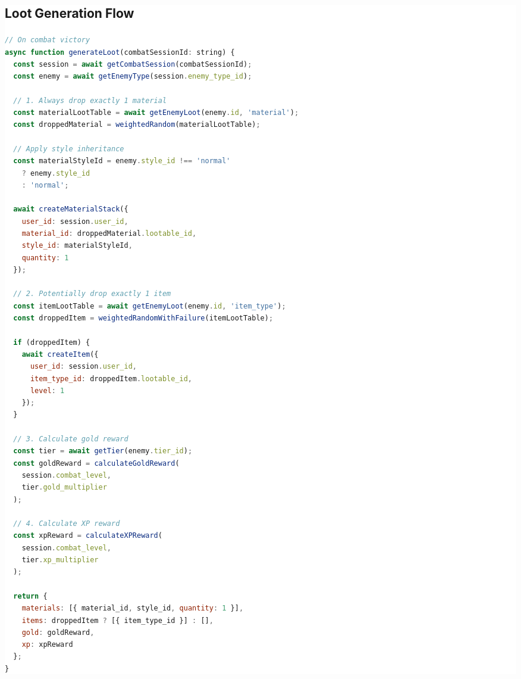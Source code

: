 ## Loot Generation Flow

```javascript
// On combat victory
async function generateLoot(combatSessionId: string) {
  const session = await getCombatSession(combatSessionId);
  const enemy = await getEnemyType(session.enemy_type_id);

  // 1. Always drop exactly 1 material
  const materialLootTable = await getEnemyLoot(enemy.id, 'material');
  const droppedMaterial = weightedRandom(materialLootTable);

  // Apply style inheritance
  const materialStyleId = enemy.style_id !== 'normal'
    ? enemy.style_id
    : 'normal';

  await createMaterialStack({
    user_id: session.user_id,
    material_id: droppedMaterial.lootable_id,
    style_id: materialStyleId,
    quantity: 1
  });

  // 2. Potentially drop exactly 1 item
  const itemLootTable = await getEnemyLoot(enemy.id, 'item_type');
  const droppedItem = weightedRandomWithFailure(itemLootTable);

  if (droppedItem) {
    await createItem({
      user_id: session.user_id,
      item_type_id: droppedItem.lootable_id,
      level: 1
    });
  }

  // 3. Calculate gold reward
  const tier = await getTier(enemy.tier_id);
  const goldReward = calculateGoldReward(
    session.combat_level,
    tier.gold_multiplier
  );

  // 4. Calculate XP reward
  const xpReward = calculateXPReward(
    session.combat_level,
    tier.xp_multiplier
  );

  return {
    materials: [{ material_id, style_id, quantity: 1 }],
    items: droppedItem ? [{ item_type_id }] : [],
    gold: goldReward,
    xp: xpReward
  };
}
```
